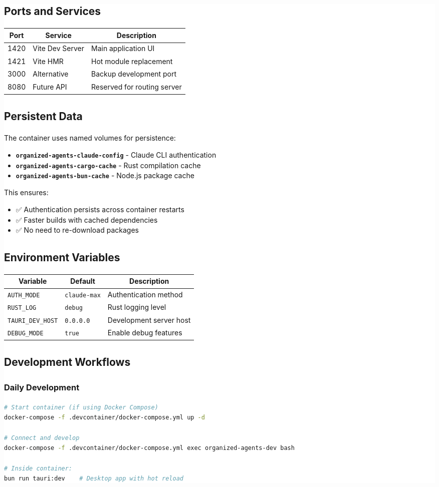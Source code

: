 ## Ports and Services

| Port | Service | Description |
|------|---------|-------------|
| 1420 | Vite Dev Server | Main application UI |
| 1421 | Vite HMR | Hot module replacement |
| 3000 | Alternative | Backup development port |
| 8080 | Future API | Reserved for routing server |

## Persistent Data

The container uses named volumes for persistence:

- **`organized-agents-claude-config`** - Claude CLI authentication
- **`organized-agents-cargo-cache`** - Rust compilation cache
- **`organized-agents-bun-cache`** - Node.js package cache

This ensures:
- ✅ Authentication persists across container restarts
- ✅ Faster builds with cached dependencies
- ✅ No need to re-download packages

## Environment Variables

| Variable | Default | Description |
|----------|---------|-------------|
| `AUTH_MODE` | `claude-max` | Authentication method |
| `RUST_LOG` | `debug` | Rust logging level |
| `TAURI_DEV_HOST` | `0.0.0.0` | Development server host |
| `DEBUG_MODE` | `true` | Enable debug features |

## Development Workflows

### Daily Development

```bash
# Start container (if using Docker Compose)
docker-compose -f .devcontainer/docker-compose.yml up -d

# Connect and develop
docker-compose -f .devcontainer/docker-compose.yml exec organized-agents-dev bash

# Inside container:
bun run tauri:dev    # Desktop app with hot reload
```

